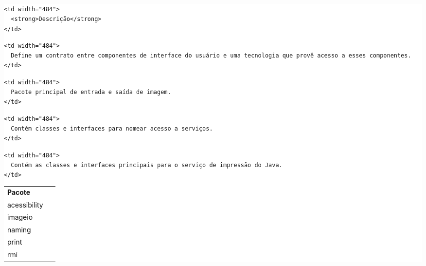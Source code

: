 <table>
  <tr>
    <td width="92">
      <strong>Pacote</strong>
    </td>
    
    <td width="484">
      <strong>Descrição</strong>
    </td>
  </tr>
  
  <tr>
    <td width="92">
      acessibility
    </td>
    
    <td width="484">
      Define um contrato entre componentes de interface do usuário e uma tecnologia que provê acesso a esses componentes.
    </td>
  </tr>
  
  <tr>
    <td width="92">
      imageio
    </td>
    
    <td width="484">
      Pacote principal de entrada e saída de imagem.
    </td>
  </tr>
  
  <tr>
    <td width="92">
      naming
    </td>
    
    <td width="484">
      Contém classes e interfaces para nomear acesso a serviços.
    </td>
  </tr>
  
  <tr>
    <td width="92">
      print
    </td>
    
    <td width="484">
      Contém as classes e interfaces principais para o serviço de impressão do Java.
    </td>
  </tr>
  
  <tr>
    <td width="92">
      rmi
    </td>
    